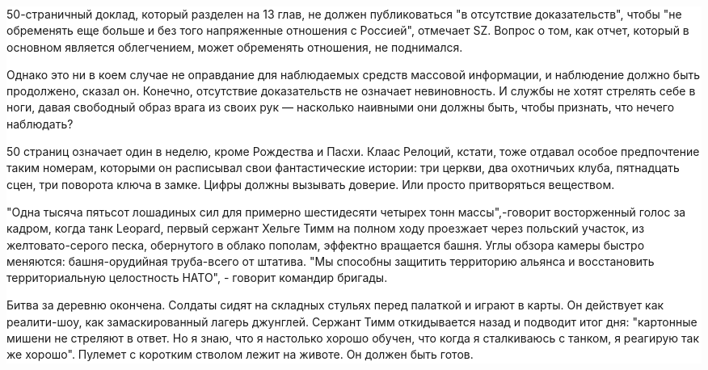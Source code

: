 50-страничный доклад, который разделен на 13 глав, не должен публиковаться "в отсутствие доказательств", чтобы "не обременять еще больше и без того напряженные отношения с Россией", отмечает SZ. Вопрос о том, как отчет, который в основном является облегчением, может обременять отношения, не поднимался.

Однако это ни в коем случае не оправдание для наблюдаемых средств массовой информации, и наблюдение должно быть продолжено, сказал он. Конечно, отсутствие доказательств не означает невиновность. И службы не хотят стрелять себе в ноги, давая свободный образ врага из своих рук — насколько наивными они должны быть, чтобы признать, что нечего наблюдать?

50 страниц означает один в неделю, кроме Рождества и Пасхи. Клаас Релоций, кстати, тоже отдавал особое предпочтение таким номерам, которыми он расписывал свои фантастические истории: три церкви, два охотничьих клуба, пятнадцать сцен, три поворота ключа в замке. Цифры должны вызывать доверие. Или просто притворяться веществом.

"Одна тысяча пятьсот лошадиных сил для примерно шестидесяти четырех тонн массы",-говорит восторженный голос за кадром, когда танк Leopard, первый сержант Хельге Тимм на полном ходу проезжает через польский участок, из желтовато-серого песка, обернутого в облако пополам, эффектно вращается башня. Углы обзора камеры быстро меняются: башня-орудийная труба-всего от штатива. "Мы способны защитить территорию альянса и восстановить территориальную целостность НАТО", - говорит командир бригады.

Битва за деревню окончена. Солдаты сидят на складных стульях перед палаткой и играют в карты. Он действует как реалити-шоу, как замаскированный лагерь джунглей. Сержант Тимм откидывается назад и подводит итог дня: "картонные мишени не стреляют в ответ. Но я знаю, что я настолько хорошо обучен, что когда я сталкиваюсь с танком, я реагирую так же хорошо". Пулемет с коротким стволом лежит на животе. Он должен быть готов.

